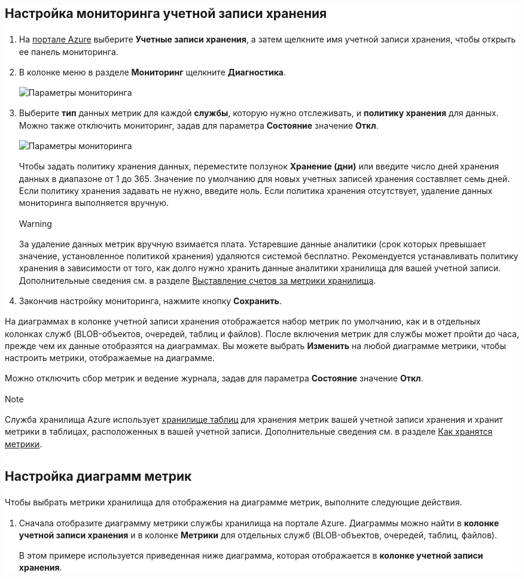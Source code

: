 ## <a name="configure-monitoring-for-a-storage-account"></a>Настройка мониторинга учетной записи хранения

1. На [портале Azure](https://portal.azure.com) выберите **Учетные записи хранения**, а затем щелкните имя учетной записи хранения, чтобы открыть ее панель мониторинга.
1. В колонке меню в разделе **Мониторинг** щелкните **Диагностика**.

    ![Параметры мониторинга](./media/storage-monitor-storage-account/storage-enable-metrics-00.png)

1. Выберите **тип** данных метрик для каждой **службы**, которую нужно отслеживать, и **политику хранения** для данных. Можно также отключить мониторинг, задав для параметра **Состояние** значение **Откл**.

    ![Параметры мониторинга](./media/storage-monitor-storage-account/storage-enable-metrics-01.png)

   Чтобы задать политику хранения данных, переместите ползунок **Хранение (дни)** или введите число дней хранения данных в диапазоне от 1 до 365. Значение по умолчанию для новых учетных записей хранения составляет семь дней. Если политику хранения задавать не нужно, введите ноль. Если политика хранения отсутствует, удаление данных мониторинга выполняется вручную.

   > [!WARNING]
   > За удаление данных метрик вручную взимается плата. Устаревшие данные аналитики (срок которых превышает значение, установленное политикой хранения) удаляются системой бесплатно. Рекомендуется устанавливать политику хранения в зависимости от того, как долго нужно хранить данные аналитики хранилища для вашей учетной записи. Дополнительные сведения см. в разделе [Выставление счетов за метрики хранилища](storage-analytics-metrics.md#billing-on-storage-metrics).
   >

1. Закончив настройку мониторинга, нажмите кнопку **Сохранить**.

На диаграммах в колонке учетной записи хранения отображается набор метрик по умолчанию, как и в отдельных колонках служб (BLOB-объектов, очередей, таблиц и файлов). После включения метрик для службы может пройти до часа, прежде чем их данные отобразятся на диаграммах. Вы можете выбрать **Изменить** на любой диаграмме метрики, чтобы настроить метрики, отображаемые на диаграмме.

Можно отключить сбор метрик и ведение журнала, задав для параметра **Состояние** значение **Откл**.

> [!NOTE]
> Служба хранилища Azure использует [хранилище таблиц](storage-introduction.md#table-storage) для хранения метрик вашей учетной записи хранения и хранит метрики в таблицах, расположенных в вашей учетной записи. Дополнительные сведения см. в разделе [Как хранятся метрики](storage-analytics-metrics.md#how-metrics-are-stored).
>

## <a name="customize-metrics-charts"></a>Настройка диаграмм метрик

Чтобы выбрать метрики хранилища для отображения на диаграмме метрик, выполните следующие действия.

1. Сначала отобразите диаграмму метрики службы хранилища на портале Azure. Диаграммы можно найти в **колонке учетной записи хранения** и в колонке **Метрики** для отдельных служб (BLOB-объектов, очередей, таблиц, файлов).

   В этом примере используется приведенная ниже диаграмма, которая отображается в **колонке учетной записи хранения**.

